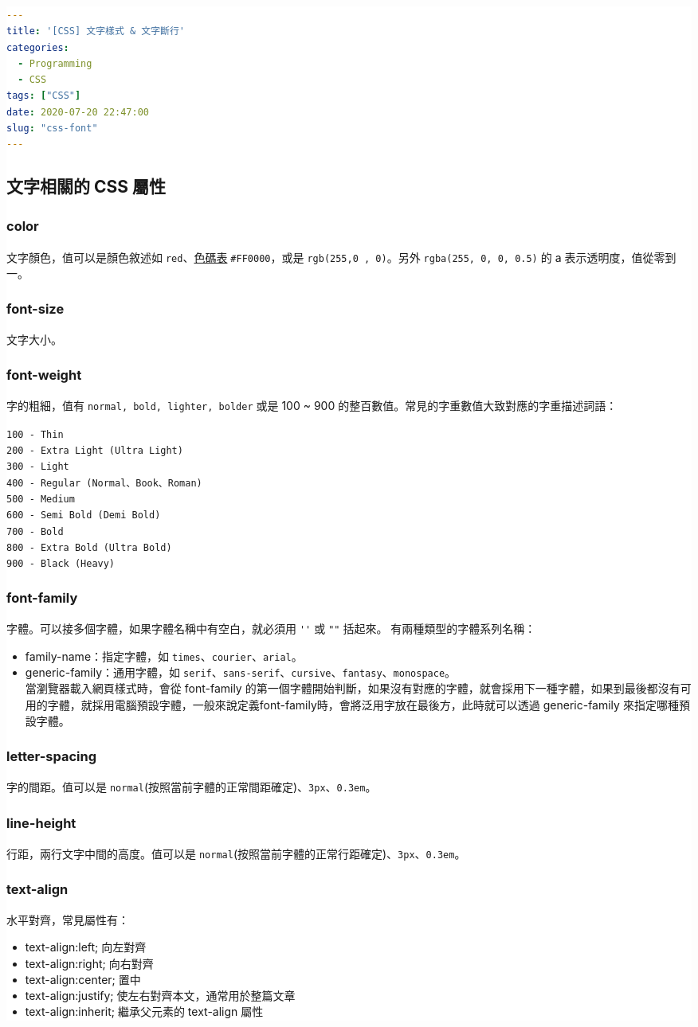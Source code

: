 ```yaml
---
title: '[CSS] 文字樣式 & 文字斷行'
categories:
  - Programming
  - CSS
tags: ["CSS"]
date: 2020-07-20 22:47:00
slug: "css-font"
---
```

## 文字相關的 CSS 屬性

### color
文字顏色，值可以是顏色敘述如 `red`、[色碼表](https://www.ifreesite.com/color/) `#FF0000`，或是 `rgb(255,0 , 0)`。另外 `rgba(255, 0, 0, 0.5)` 的 a 表示透明度，值從零到一。

### font-size
文字大小。
### font-weight
字的粗細，值有 `normal, bold, lighter, bolder` 或是 100 ~ 900 的整百數值。常見的字重數值大致對應的字重描述詞語：
```
100 - Thin 
200 - Extra Light (Ultra Light) 
300 - Light 
400 - Regular (Normal、Book、Roman) 
500 - Medium 
600 - Semi Bold (Demi Bold) 
700 - Bold 
800 - Extra Bold (Ultra Bold) 
900 - Black (Heavy)
```
### font-family
字體。可以接多個字體，如果字體名稱中有空白，就必須用 `''` 或 `""` 括起來。
有兩種類型的字體系列名稱：  
- family-name：指定字體，如 `times`、`courier`、`arial`。  
- generic-family：通用字體，如 `serif`、`sans-serif`、`cursive`、`fantasy`、`monospace`。  
當瀏覽器載入網頁樣式時，會從 font-family 的第一個字體開始判斷，如果沒有對應的字體，就會採用下一種字體，如果到最後都沒有可用的字體，就採用電腦預設字體，一般來說定義font-family時，會將泛用字放在最後方，此時就可以透過 generic-family 來指定哪種預設字體。

### letter-spacing
字的間距。值可以是 `normal`(按照當前字體的正常間距確定)、`3px`、`0.3em`。

### line-height
行距，兩行文字中間的高度。值可以是 `normal`(按照當前字體的正常行距確定)、`3px`、`0.3em`。

### text-align
水平對齊，常見屬性有：
- text-align:left; 向左對齊
- text-align:right; 向右對齊
- text-align:center; 置中
- text-align:justify; 使左右對齊本文，通常用於整篇文章
- text-align:inherit; 繼承父元素的 text-align 屬性
